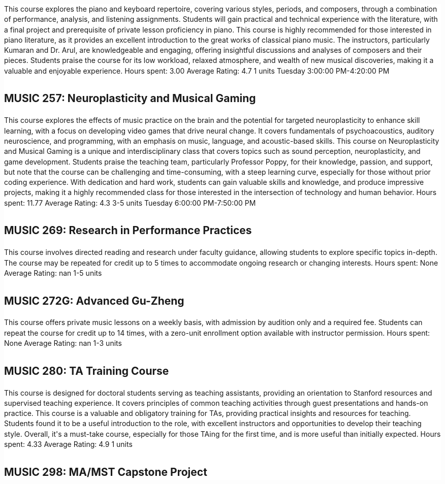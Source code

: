 This course explores the piano and keyboard repertoire, covering various styles, periods, and composers, through a combination of performance, analysis, and listening assignments. Students will gain practical and technical experience with the literature, with a final project and prerequisite of private lesson proficiency in piano.
This course is highly recommended for those interested in piano literature, as it provides an excellent introduction to the great works of classical piano music. The instructors, particularly Kumaran and Dr. Arul, are knowledgeable and engaging, offering insightful discussions and analyses of composers and their pieces. Students praise the course for its low workload, relaxed atmosphere, and wealth of new musical discoveries, making it a valuable and enjoyable experience.
Hours spent: 3.00
Average Rating: 4.7
1 units
Tuesday 3:00:00 PM-4:20:00 PM
## MUSIC 257: Neuroplasticity and Musical Gaming
This course explores the effects of music practice on the brain and the potential for targeted neuroplasticity to enhance skill learning, with a focus on developing video games that drive neural change. It covers fundamentals of psychoacoustics, auditory neuroscience, and programming, with an emphasis on music, language, and acoustic-based skills.
This course on Neuroplasticity and Musical Gaming is a unique and interdisciplinary class that covers topics such as sound perception, neuroplasticity, and game development. Students praise the teaching team, particularly Professor Poppy, for their knowledge, passion, and support, but note that the course can be challenging and time-consuming, with a steep learning curve, especially for those without prior coding experience. With dedication and hard work, students can gain valuable skills and knowledge, and produce impressive projects, making it a highly recommended class for those interested in the intersection of technology and human behavior.
Hours spent: 11.77
Average Rating: 4.3
3-5 units
Tuesday 6:00:00 PM-7:50:00 PM
## MUSIC 269: Research in Performance Practices
This course involves directed reading and research under faculty guidance, allowing students to explore specific topics in-depth. The course may be repeated for credit up to 5 times to accommodate ongoing research or changing interests.
Hours spent: None
Average Rating: nan
1-5 units
## MUSIC 272G: Advanced Gu-Zheng
This course offers private music lessons on a weekly basis, with admission by audition only and a required fee. Students can repeat the course for credit up to 14 times, with a zero-unit enrollment option available with instructor permission.
Hours spent: None
Average Rating: nan
1-3 units
## MUSIC 280: TA Training Course
This course is designed for doctoral students serving as teaching assistants, providing an orientation to Stanford resources and supervised teaching experience. It covers principles of common teaching activities through guest presentations and hands-on practice.
This course is a valuable and obligatory training for TAs, providing practical insights and resources for teaching. Students found it to be a useful introduction to the role, with excellent instructors and opportunities to develop their teaching style. Overall, it's a must-take course, especially for those TAing for the first time, and is more useful than initially expected.
Hours spent: 4.33
Average Rating: 4.9
1 units
## MUSIC 298: MA/MST Capstone Project